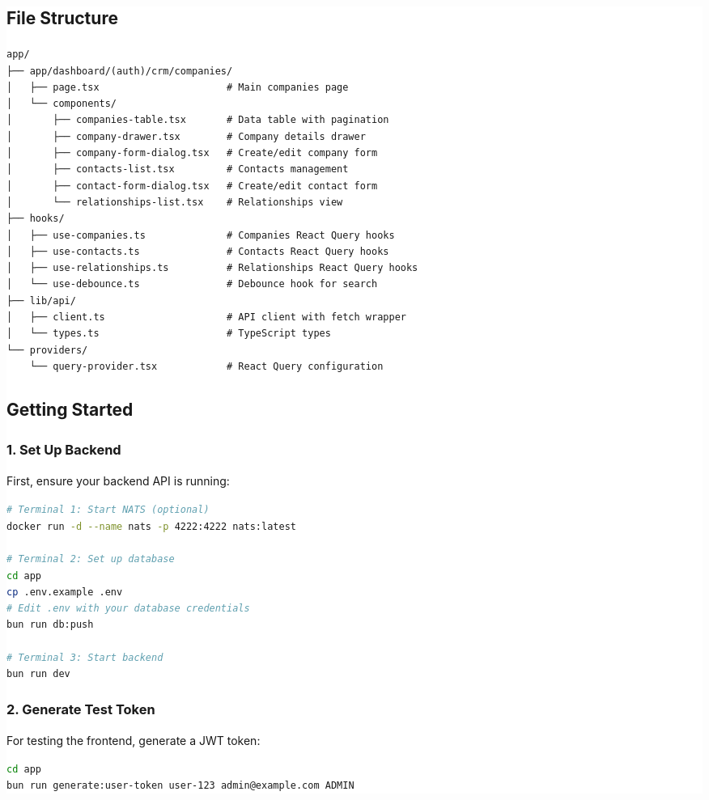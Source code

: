 ## File Structure

```
app/
├── app/dashboard/(auth)/crm/companies/
│   ├── page.tsx                      # Main companies page
│   └── components/
│       ├── companies-table.tsx       # Data table with pagination
│       ├── company-drawer.tsx        # Company details drawer
│       ├── company-form-dialog.tsx   # Create/edit company form
│       ├── contacts-list.tsx         # Contacts management
│       ├── contact-form-dialog.tsx   # Create/edit contact form
│       └── relationships-list.tsx    # Relationships view
├── hooks/
│   ├── use-companies.ts              # Companies React Query hooks
│   ├── use-contacts.ts               # Contacts React Query hooks
│   ├── use-relationships.ts          # Relationships React Query hooks
│   └── use-debounce.ts               # Debounce hook for search
├── lib/api/
│   ├── client.ts                     # API client with fetch wrapper
│   └── types.ts                      # TypeScript types
└── providers/
    └── query-provider.tsx            # React Query configuration
```

## Getting Started

### 1. Set Up Backend

First, ensure your backend API is running:

```bash
# Terminal 1: Start NATS (optional)
docker run -d --name nats -p 4222:4222 nats:latest

# Terminal 2: Set up database
cd app
cp .env.example .env
# Edit .env with your database credentials
bun run db:push

# Terminal 3: Start backend
bun run dev
```

### 2. Generate Test Token

For testing the frontend, generate a JWT token:

```bash
cd app
bun run generate:user-token user-123 admin@example.com ADMIN
```
